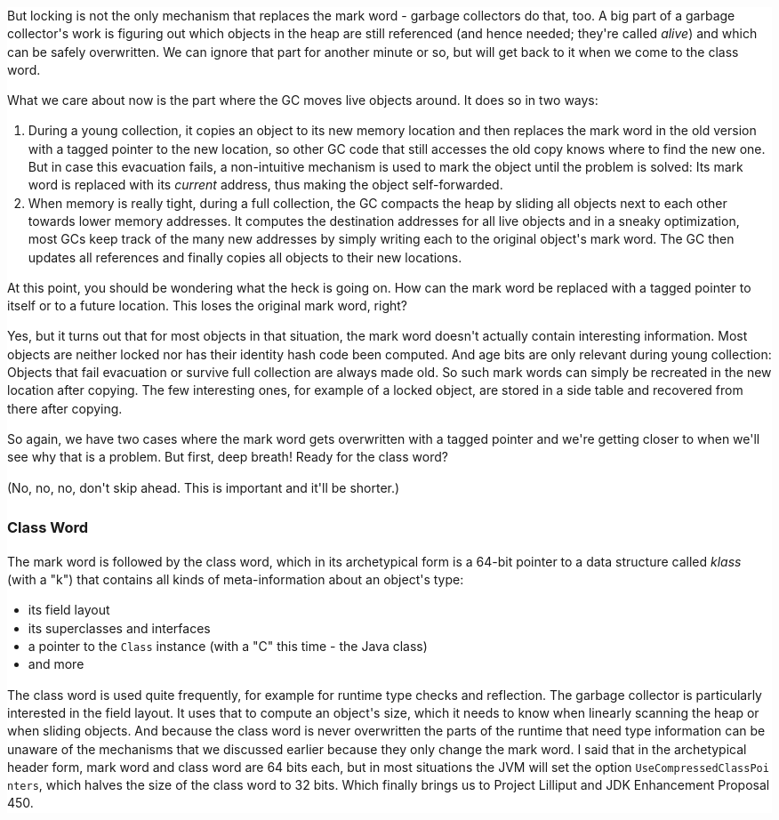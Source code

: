 But locking is not the only mechanism that replaces the mark word - garbage collectors do that, too.
A big part of a garbage collector's work is figuring out which objects in the heap are still referenced (and hence needed; they're called _alive_) and which can be safely overwritten.
We can ignore that part for another minute or so, but will get back to it when we come to the class word.

What we care about now is the part where the GC moves live objects around.
It does so in two ways:

1. During a young collection, it copies an object to its new memory location and then replaces the mark word in the old version with a tagged pointer to the new location, so other GC code that still accesses the old copy knows where to find the new one.
   But in case this evacuation fails, a non-intuitive mechanism is used to mark the object until the problem is solved:
   Its mark word is replaced with its _current_ address, thus making the object self-forwarded.
2. When memory is really tight, during a full collection, the GC compacts the heap by sliding all objects next to each other towards lower memory addresses.
   It computes the destination addresses for all live objects and in a sneaky optimization, most GCs keep track of the many new addresses by simply writing each to the original object's mark word.
   The GC then updates all references and finally copies all objects to their new locations.

At this point, you should be wondering what the heck is going on.
How can the mark word be replaced with a tagged pointer to itself or to a future location.
This loses the original mark word, right?

Yes, but it turns out that for most objects in that situation, the mark word doesn't actually contain interesting information.
Most objects are neither locked nor has their identity hash code been computed.
And age bits are only relevant during young collection:
Objects that fail evacuation or survive full collection are always made old.
So such mark words can simply be recreated in the new location after copying.
The few interesting ones, for example of a locked object, are stored in a side table and recovered from there after copying.

So again, we have two cases where the mark word gets overwritten with a tagged pointer and we're getting closer to when we'll see why that is a problem.
But first, deep breath!
Ready for the class word?

(No, no, no, don't skip ahead.
This is important and it'll be shorter.)

### Class Word

The mark word is followed by the class word, which in its archetypical form is a 64-bit pointer to a data structure called _klass_ (with a "k") that contains all kinds of meta-information about an object's type:

* its field layout
* its superclasses and interfaces
* a pointer to the `Class` instance (with a "C" this time - the Java class)
* and more

The class word is used quite frequently, for example for runtime type checks and reflection.
The garbage collector is particularly interested in the field layout.
It uses that to compute an object's size, which it needs to know when linearly scanning the heap or when sliding objects.
And because the class word is never overwritten the parts of the runtime that need type information can be unaware of the mechanisms that we discussed earlier because they only change the mark word.
I said that in the archetypical header form, mark word and class word are 64 bits each, but in most situations the JVM will set the option `UseCompressedClassPointers`, which halves the size of the class word to 32 bits.
Which finally brings us to Project Lilliput and JDK Enhancement Proposal 450.
